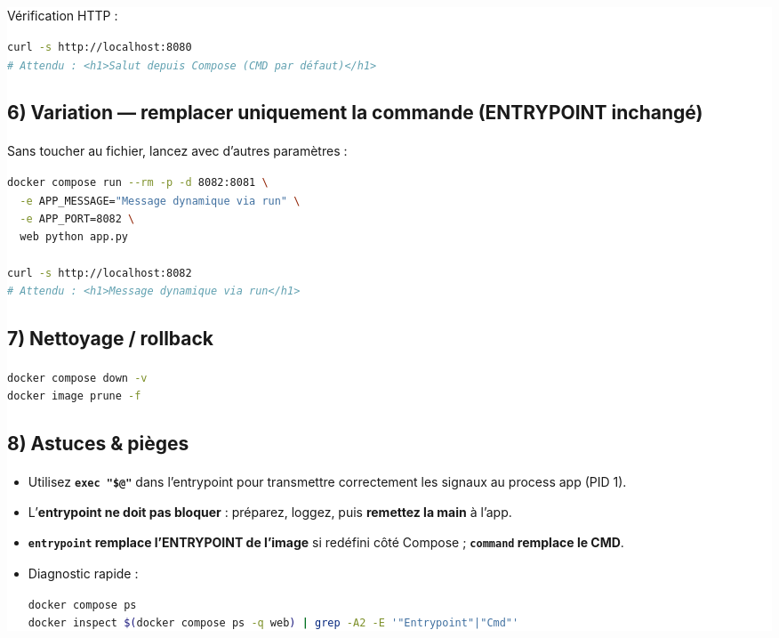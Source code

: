 Vérification HTTP :

```bash
curl -s http://localhost:8080
# Attendu : <h1>Salut depuis Compose (CMD par défaut)</h1>
```

## 6) Variation — remplacer uniquement la commande (ENTRYPOINT inchangé)

Sans toucher au fichier, lancez avec d’autres paramètres :

```bash
docker compose run --rm -p -d 8082:8081 \
  -e APP_MESSAGE="Message dynamique via run" \
  -e APP_PORT=8082 \
  web python app.py

curl -s http://localhost:8082
# Attendu : <h1>Message dynamique via run</h1>
```

## 7) Nettoyage / rollback

```bash
docker compose down -v
docker image prune -f
```

## 8) Astuces & pièges

- Utilisez **`exec "$@"`** dans l’entrypoint pour transmettre correctement les signaux au process app (PID 1).

- L’**entrypoint ne doit pas bloquer** : préparez, loggez, puis **remettez la main** à l’app.

- **`entrypoint` remplace l’ENTRYPOINT de l’image** si redéfini côté Compose ; **`command` remplace le CMD**.

- Diagnostic rapide :
  
  ```bash
  docker compose ps
  docker inspect $(docker compose ps -q web) | grep -A2 -E '"Entrypoint"|"Cmd"'
  ```
